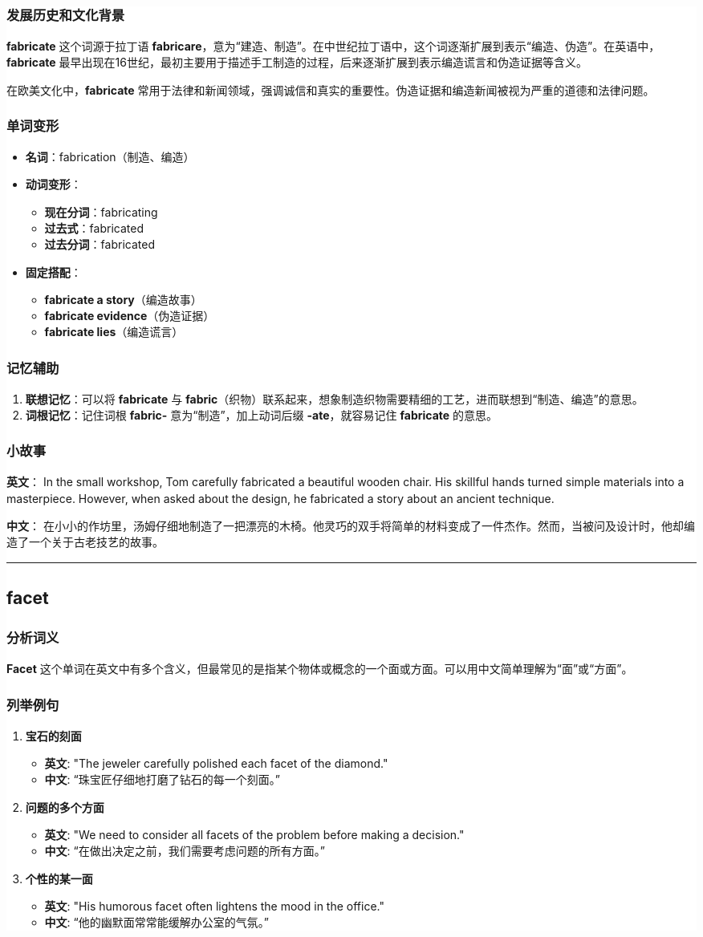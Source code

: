### 发展历史和文化背景

**fabricate** 这个词源于拉丁语 **fabricare**，意为“建造、制造”。在中世纪拉丁语中，这个词逐渐扩展到表示“编造、伪造”。在英语中，**fabricate** 最早出现在16世纪，最初主要用于描述手工制造的过程，后来逐渐扩展到表示编造谎言和伪造证据等含义。

在欧美文化中，**fabricate** 常用于法律和新闻领域，强调诚信和真实的重要性。伪造证据和编造新闻被视为严重的道德和法律问题。

### 单词变形

- **名词**：fabrication（制造、编造）
- **动词变形**：
  - **现在分词**：fabricating
  - **过去式**：fabricated
  - **过去分词**：fabricated

- **固定搭配**：
  - **fabricate a story**（编造故事）
  - **fabricate evidence**（伪造证据）
  - **fabricate lies**（编造谎言）

### 记忆辅助

1. **联想记忆**：可以将 **fabricate** 与 **fabric**（织物）联系起来，想象制造织物需要精细的工艺，进而联想到“制造、编造”的意思。
2. **词根记忆**：记住词根 **fabric-** 意为“制造”，加上动词后缀 **-ate**，就容易记住 **fabricate** 的意思。

### 小故事

**英文**：
In the small workshop, Tom carefully fabricated a beautiful wooden chair. His skillful hands turned simple materials into a masterpiece. However, when asked about the design, he fabricated a story about an ancient technique.

**中文**：
在小小的作坊里，汤姆仔细地制造了一把漂亮的木椅。他灵巧的双手将简单的材料变成了一件杰作。然而，当被问及设计时，他却编造了一个关于古老技艺的故事。


---------------
## facet
### 分析词义

**Facet** 这个单词在英文中有多个含义，但最常见的是指某个物体或概念的一个面或方面。可以用中文简单理解为“面”或“方面”。

### 列举例句

1. **宝石的刻面**
   - **英文**: "The jeweler carefully polished each facet of the diamond."
   - **中文**: “珠宝匠仔细地打磨了钻石的每一个刻面。”

2. **问题的多个方面**
   - **英文**: "We need to consider all facets of the problem before making a decision."
   - **中文**: “在做出决定之前，我们需要考虑问题的所有方面。”

3. **个性的某一面**
   - **英文**: "His humorous facet often lightens the mood in the office."
   - **中文**: “他的幽默面常常能缓解办公室的气氛。”
